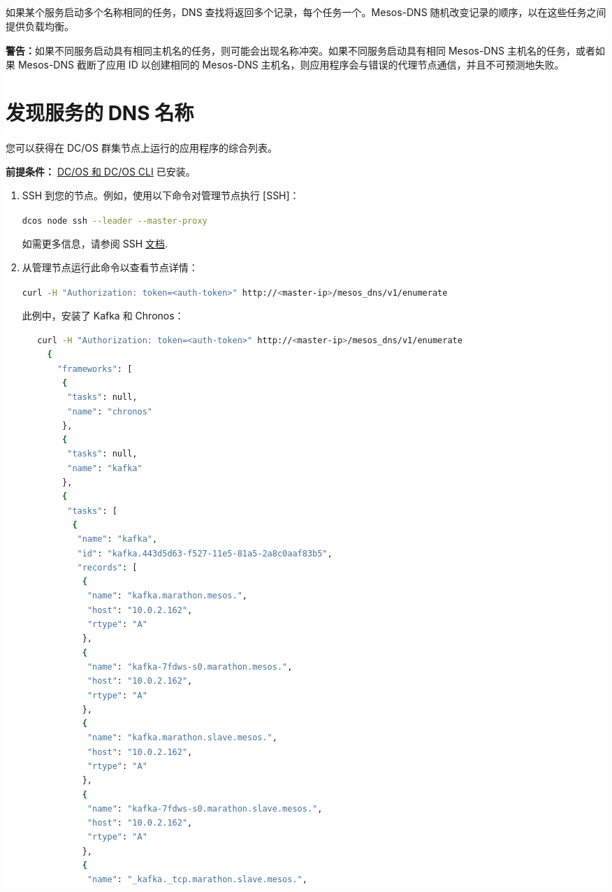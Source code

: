 如果某个服务启动多个名称相同的任务，DNS 查找将返回多个记录，每个任务一个。Mesos-DNS 随机改变记录的顺序，以在这些任务之间提供负载均衡。

<p class="message--warning"><strong>警告：</strong>如果不同服务启动具有相同主机名的任务，则可能会出现名称冲突。如果不同服务启动具有相同 Mesos-DNS 主机名的任务，或者如果 Mesos-DNS 截断了应用 ID 以创建相同的 Mesos-DNS 主机名，则应用程序会与错误的代理节点通信，并且不可预测地失败。</p>

# <a name="dns-naming"></a>发现服务的 DNS 名称

您可以获得在 DC/OS 群集节点上运行的应用程序的综合列表。

**前提条件：** [DC/OS 和 DC/OS CLI](/mesosphere/dcos/cn/2.1/installing/) 已安装。

1. SSH 到您的节点。例如，使用以下命令对管理节点执行 [SSH]：

    ```bash
    dcos node ssh --leader --master-proxy
    ```

    如需更多信息，请参阅 SSH [文档](/mesosphere/dcos/cn/2.1/administering-clusters/sshcluster/).

2. 从管理节点运行此命令以查看节点详情：

    ```bash
    curl -H "Authorization: token=<auth-token>" http://<master-ip>/mesos_dns/v1/enumerate
    ```

    此例中，安装了 Kafka 和 Chronos：

    ```bash
       curl -H "Authorization: token=<auth-token>" http://<master-ip>/mesos_dns/v1/enumerate
         {
           "frameworks": [
            {
             "tasks": null,
             "name": "chronos"
            },
            {
             "tasks": null,
             "name": "kafka"
            },
            {
             "tasks": [
              {
               "name": "kafka",
               "id": "kafka.443d5d63-f527-11e5-81a5-2a8c0aaf83b5",
               "records": [
                {
                 "name": "kafka.marathon.mesos.",
                 "host": "10.0.2.162",
                 "rtype": "A"
                },
                {
                 "name": "kafka-7fdws-s0.marathon.mesos.",
                 "host": "10.0.2.162",
                 "rtype": "A"
                },
                {
                 "name": "kafka.marathon.slave.mesos.",
                 "host": "10.0.2.162",
                 "rtype": "A"
                },
                {
                 "name": "kafka-7fdws-s0.marathon.slave.mesos.",
                 "host": "10.0.2.162",
                 "rtype": "A"
                },
                {
                 "name": "_kafka._tcp.marathon.slave.mesos.",

 [1]: /mesosphere/dcos/2.1/overview/concepts/
 [2]: ../troubleshooting/#leader
 [3]: https://tools.ietf.org/html/rfc1123
 [4]: https://tools.ietf.org/html/rfc952